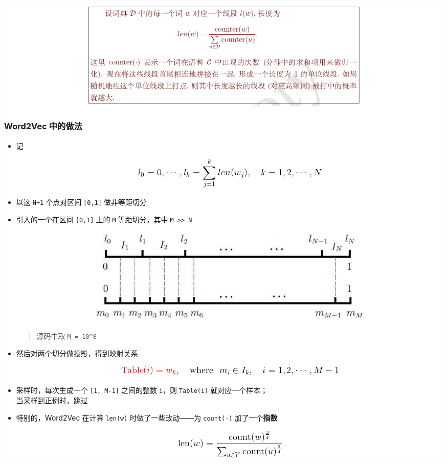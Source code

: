   <div align="center"><img src="../_assets/TIM截图20180806161221.png" height="200" /></div>

### Word2Vec 中的做法
- 记
  <div align="center"><a href="http://www.codecogs.com/eqnedit.php?latex=l_0=0,\cdots,l_k=\sum_{j=1}^k&space;len(w_j),\quad&space;k=1,2,\cdots,N"><img src="../_assets/公式_20180806165417.png" height="" /></a></div>
  
- 以这 `N+1` 个点对区间 `[0,1]` 做非等距切分
- 引入的一个在区间 `[0,1]` 上的 `M` 等距切分，其中 `M >> N`
  <div align="center"><img src="../_assets/TIM截图20180806165750.png" height="" /></div>
  
  > 源码中取 `M = 10^8`
- 然后对两个切分做投影，得到映射关系
  <div align="center"><a href="http://www.codecogs.com/eqnedit.php?latex={\color{Red}\mathrm{Hash}(i)=w_k},\quad&space;\text{where}\&space;\&space;m_i\in&space;I_k,\quad&space;i=1,2,\cdots,M-1"><img src="../_assets/公式_20180806170618.png" height="" /></a></div>

- 采样时，每次生成一个 `[1, M-1]` 之间的整数 `i`，则 `Table(i)` 就对应一个样本；<br/>
  当采样到正例时，跳过
- 特别的，Word2Vec 在计算 `len(w)` 时做了一些改动——为 `count(·)` 加了一个**指数**
  <div align="center"><a href="http://www.codecogs.com/eqnedit.php?latex=\mathrm{len}(w)=\frac{\mathrm{count}(w)^\frac{3}{4}}{\sum_{u\in&space;V}\mathrm{count}(u)^\frac{3}{4}}"><img src="../_assets/公式_20180806162119.png" height="" /></a></div>
